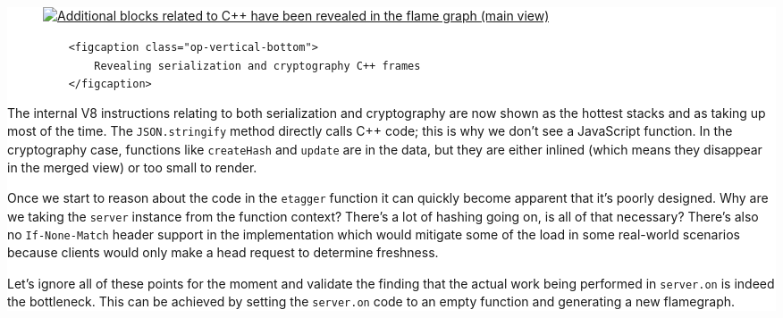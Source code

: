 







<figure class="article__image break-out">
	<a href="https://cloud.netlifyusercontent.com/assets/344dbf88-fdf9-42bb-adb4-46f01eedd629/04ac9144-fbb4-47f3-a55a-dff4e053b9ec/keeping-nodejs-fast-fig7.png">
		<img
			srcset="https://res.cloudinary.com/indysigner/image/fetch/f_auto,q_auto/w_400/https://cloud.netlifyusercontent.com/assets/344dbf88-fdf9-42bb-adb4-46f01eedd629/04ac9144-fbb4-47f3-a55a-dff4e053b9ec/keeping-nodejs-fast-fig7.png 400w,
			        https://res.cloudinary.com/indysigner/image/fetch/f_auto,q_auto/w_800/https://cloud.netlifyusercontent.com/assets/344dbf88-fdf9-42bb-adb4-46f01eedd629/04ac9144-fbb4-47f3-a55a-dff4e053b9ec/keeping-nodejs-fast-fig7.png 800w,
			        https://res.cloudinary.com/indysigner/image/fetch/f_auto,q_auto/w_1200/https://cloud.netlifyusercontent.com/assets/344dbf88-fdf9-42bb-adb4-46f01eedd629/04ac9144-fbb4-47f3-a55a-dff4e053b9ec/keeping-nodejs-fast-fig7.png 1200w,
			        https://res.cloudinary.com/indysigner/image/fetch/f_auto,q_auto/w_1600/https://cloud.netlifyusercontent.com/assets/344dbf88-fdf9-42bb-adb4-46f01eedd629/04ac9144-fbb4-47f3-a55a-dff4e053b9ec/keeping-nodejs-fast-fig7.png 1600w,
			        https://res.cloudinary.com/indysigner/image/fetch/f_auto,q_auto/w_2000/https://cloud.netlifyusercontent.com/assets/344dbf88-fdf9-42bb-adb4-46f01eedd629/04ac9144-fbb4-47f3-a55a-dff4e053b9ec/keeping-nodejs-fast-fig7.png 2000w"
			src="https://res.cloudinary.com/indysigner/image/fetch/f_auto,q_auto/w_400/https://cloud.netlifyusercontent.com/assets/344dbf88-fdf9-42bb-adb4-46f01eedd629/04ac9144-fbb4-47f3-a55a-dff4e053b9ec/keeping-nodejs-fast-fig7.png"
			sizes="100vw"
			alt="Additional blocks related to C&#43;&#43; have been revealed in the flame graph (main view)"
		/>
	</a>

	
		<figcaption class="op-vertical-bottom">
			Revealing serialization and cryptography C++ frames
		</figcaption>
	
</figure>


<p>The internal V8 instructions relating to both serialization and cryptography are now shown as the hottest stacks and as taking up most of the time. The <code>JSON.stringify</code> method directly calls C++ code; this is why we don’t see a JavaScript function. In the cryptography case, functions like <code>createHash</code> and <code>update</code> are in the data, but they are either inlined (which means they disappear in the merged view) or too small to render.</p>

<p>Once we start to reason about the code in the <code>etagger</code> function it can quickly become apparent that it’s poorly designed. Why are we taking the <code>server</code> instance from the function context? There’s a lot of hashing going on, is all of that necessary? There’s also no <code>If-None-Match</code> header support in the implementation which would mitigate some of the load in some real-world scenarios because clients would only make a head request to determine freshness.</p>

<p>Let’s ignore all of these points for the moment and validate the finding that the actual work being performed in <code>server.on</code> is indeed the bottleneck. This can be achieved by setting the <code>server.on</code> code to an empty function and generating a new flamegraph.</p>
